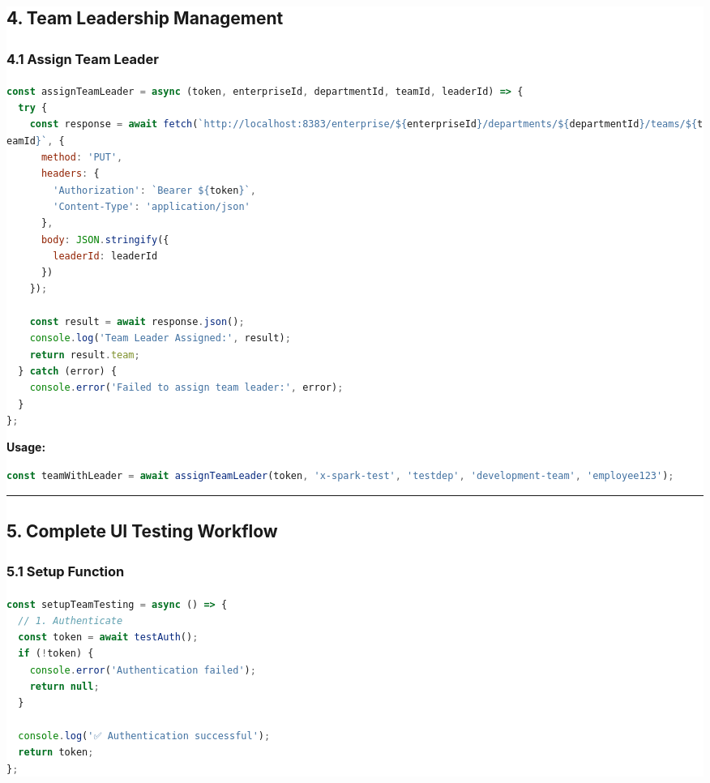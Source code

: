 
## 4. Team Leadership Management

### 4.1 Assign Team Leader
```javascript
const assignTeamLeader = async (token, enterpriseId, departmentId, teamId, leaderId) => {
  try {
    const response = await fetch(`http://localhost:8383/enterprise/${enterpriseId}/departments/${departmentId}/teams/${teamId}`, {
      method: 'PUT',
      headers: {
        'Authorization': `Bearer ${token}`,
        'Content-Type': 'application/json'
      },
      body: JSON.stringify({
        leaderId: leaderId
      })
    });
    
    const result = await response.json();
    console.log('Team Leader Assigned:', result);
    return result.team;
  } catch (error) {
    console.error('Failed to assign team leader:', error);
  }
};
```

**Usage:**
```javascript
const teamWithLeader = await assignTeamLeader(token, 'x-spark-test', 'testdep', 'development-team', 'employee123');
```

---

## 5. Complete UI Testing Workflow

### 5.1 Setup Function
```javascript
const setupTeamTesting = async () => {
  // 1. Authenticate
  const token = await testAuth();
  if (!token) {
    console.error('Authentication failed');
    return null;
  }
  
  console.log('✅ Authentication successful');
  return token;
};
```
